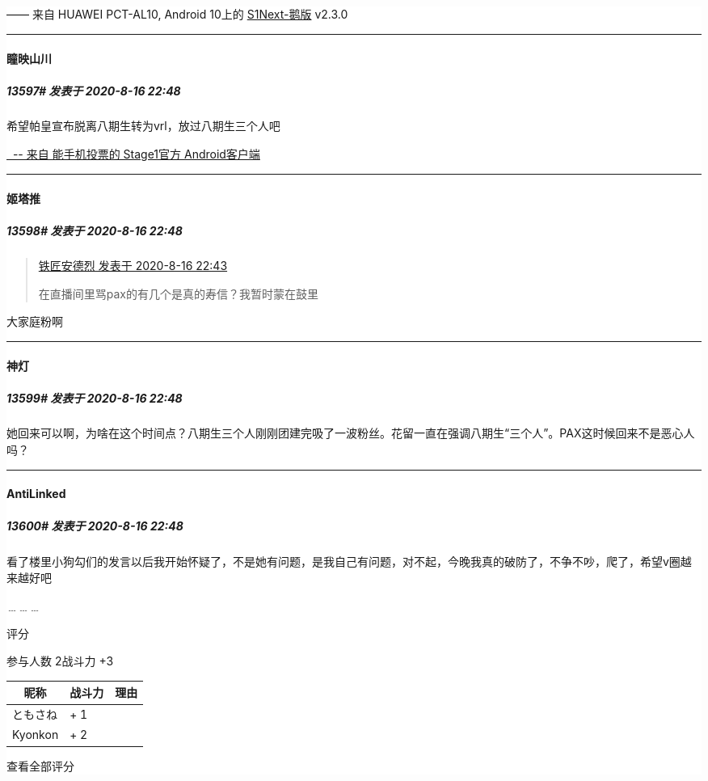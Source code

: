 —— 来自 HUAWEI PCT-AL10, Android 10上的 [S1Next-鹅版](https://github.com/ykrank/S1-Next/releases) v2.3.0


-----

####  瞳映山川  
##### 13597#       发表于 2020-8-16 22:48


希望帕皇宣布脱离八期生转为vrl，放过八期生三个人吧

[  -- 来自 能手机投票的 Stage1官方 Android客户端](https://www.coolapk.com/apk/140634)


-----

####  姬塔推  
##### 13598#       发表于 2020-8-16 22:48


<blockquote><a href="httphttps://bbs.saraba1st.com/2b/forum.php?mod=redirect&amp;goto=findpost&amp;pid=48453449&amp;ptid=1949964" target="_blank">铁匠安德烈 发表于 2020-8-16 22:43</a>

在直播间里骂pax的有几个是真的寿信？我暂时蒙在鼓里</blockquote>
大家庭粉啊


-----

####  神灯  
##### 13599#       发表于 2020-8-16 22:48


她回来可以啊，为啥在这个时间点？八期生三个人刚刚团建完吸了一波粉丝。花留一直在强调八期生“三个人”。PAX这时候回来不是恶心人吗？


-----

####  AntiLinked  
##### 13600#       发表于 2020-8-16 22:48


看了楼里小狗勾们的发言以后我开始怀疑了，不是她有问题，是我自己有问题，对不起，今晚我真的破防了，不争不吵，爬了，希望v圈越来越好吧


﹍﹍﹍

评分


 参与人数 2战斗力 +3

|昵称|战斗力|理由|
|----|---|---|
| ともさね| + 1||
| Kyonkon| + 2||


查看全部评分
